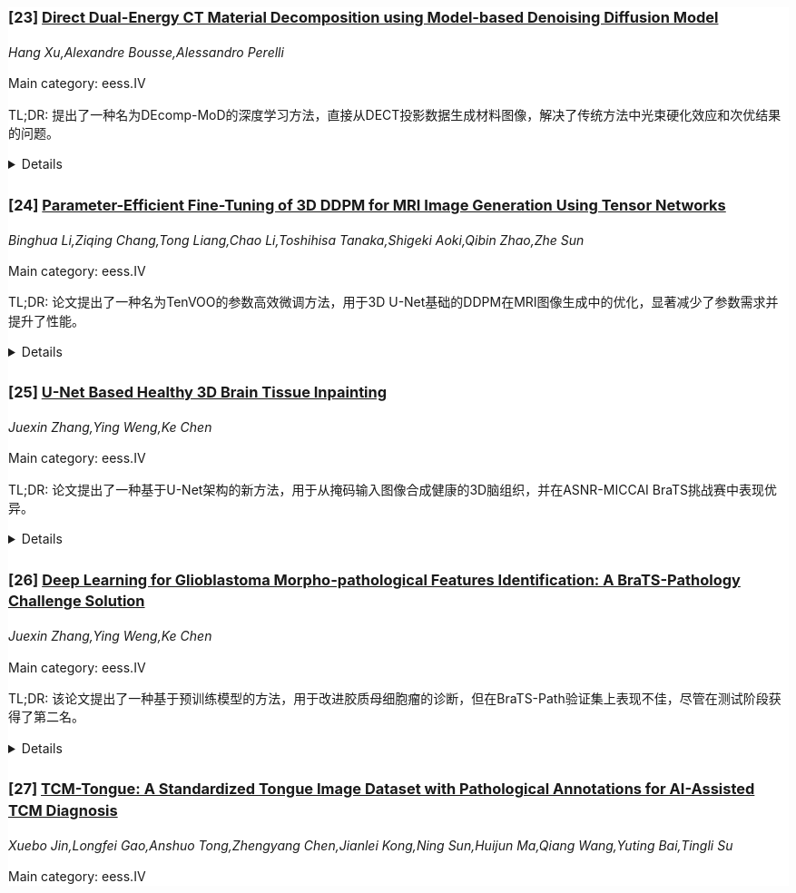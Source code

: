 ### [23] [Direct Dual-Energy CT Material Decomposition using Model-based Denoising Diffusion Model](https://arxiv.org/abs/2507.18012)
*Hang Xu,Alexandre Bousse,Alessandro Perelli*

Main category: eess.IV

TL;DR: 提出了一种名为DEcomp-MoD的深度学习方法，直接从DECT投影数据生成材料图像，解决了传统方法中光束硬化效应和次优结果的问题。


<details><summary>Details</summary></details>


### [24] [Parameter-Efficient Fine-Tuning of 3D DDPM for MRI Image Generation Using Tensor Networks](https://arxiv.org/abs/2507.18112)
*Binghua Li,Ziqing Chang,Tong Liang,Chao Li,Toshihisa Tanaka,Shigeki Aoki,Qibin Zhao,Zhe Sun*

Main category: eess.IV

TL;DR: 论文提出了一种名为TenVOO的参数高效微调方法，用于3D U-Net基础的DDPM在MRI图像生成中的优化，显著减少了参数需求并提升了性能。


<details><summary>Details</summary></details>


### [25] [U-Net Based Healthy 3D Brain Tissue Inpainting](https://arxiv.org/abs/2507.18126)
*Juexin Zhang,Ying Weng,Ke Chen*

Main category: eess.IV

TL;DR: 论文提出了一种基于U-Net架构的新方法，用于从掩码输入图像合成健康的3D脑组织，并在ASNR-MICCAI BraTS挑战赛中表现优异。


<details><summary>Details</summary></details>


### [26] [Deep Learning for Glioblastoma Morpho-pathological Features Identification: A BraTS-Pathology Challenge Solution](https://arxiv.org/abs/2507.18133)
*Juexin Zhang,Ying Weng,Ke Chen*

Main category: eess.IV

TL;DR: 该论文提出了一种基于预训练模型的方法，用于改进胶质母细胞瘤的诊断，但在BraTS-Path验证集上表现不佳，尽管在测试阶段获得了第二名。


<details><summary>Details</summary></details>


### [27] [TCM-Tongue: A Standardized Tongue Image Dataset with Pathological Annotations for AI-Assisted TCM Diagnosis](https://arxiv.org/abs/2507.18288)
*Xuebo Jin,Longfei Gao,Anshuo Tong,Zhengyang Chen,Jianlei Kong,Ning Sun,Huijun Ma,Qiang Wang,Yuting Bai,Tingli Su*

Main category: eess.IV
